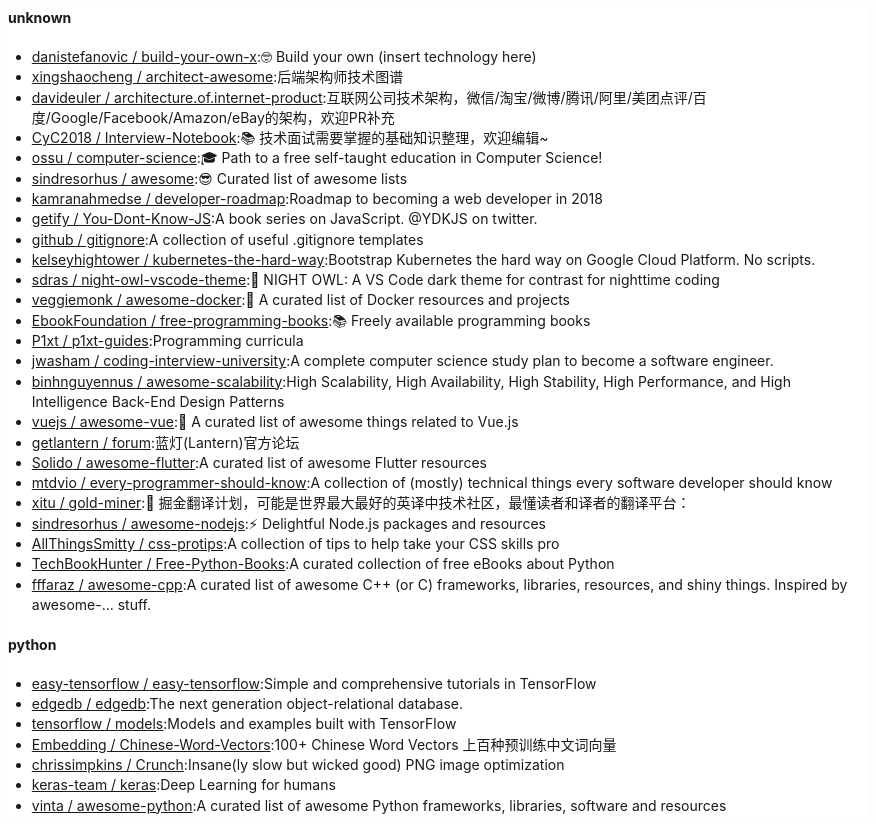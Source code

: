 #### unknown
* [danistefanovic / build-your-own-x](https://github.com/danistefanovic/build-your-own-x):🤓 Build your own (insert technology here)
* [xingshaocheng / architect-awesome](https://github.com/xingshaocheng/architect-awesome):后端架构师技术图谱
* [davideuler / architecture.of.internet-product](https://github.com/davideuler/architecture.of.internet-product):互联网公司技术架构，微信/淘宝/微博/腾讯/阿里/美团点评/百度/Google/Facebook/Amazon/eBay的架构，欢迎PR补充
* [CyC2018 / Interview-Notebook](https://github.com/CyC2018/Interview-Notebook):📚 技术面试需要掌握的基础知识整理，欢迎编辑~
* [ossu / computer-science](https://github.com/ossu/computer-science):🎓 Path to a free self-taught education in Computer Science!
* [sindresorhus / awesome](https://github.com/sindresorhus/awesome):😎 Curated list of awesome lists
* [kamranahmedse / developer-roadmap](https://github.com/kamranahmedse/developer-roadmap):Roadmap to becoming a web developer in 2018
* [getify / You-Dont-Know-JS](https://github.com/getify/You-Dont-Know-JS):A book series on JavaScript. @YDKJS on twitter.
* [github / gitignore](https://github.com/github/gitignore):A collection of useful .gitignore templates
* [kelseyhightower / kubernetes-the-hard-way](https://github.com/kelseyhightower/kubernetes-the-hard-way):Bootstrap Kubernetes the hard way on Google Cloud Platform. No scripts.
* [sdras / night-owl-vscode-theme](https://github.com/sdras/night-owl-vscode-theme):🌌 NIGHT OWL: A VS Code dark theme for contrast for nighttime coding
* [veggiemonk / awesome-docker](https://github.com/veggiemonk/awesome-docker):🐳 A curated list of Docker resources and projects
* [EbookFoundation / free-programming-books](https://github.com/EbookFoundation/free-programming-books):📚 Freely available programming books
* [P1xt / p1xt-guides](https://github.com/P1xt/p1xt-guides):Programming curricula
* [jwasham / coding-interview-university](https://github.com/jwasham/coding-interview-university):A complete computer science study plan to become a software engineer.
* [binhnguyennus / awesome-scalability](https://github.com/binhnguyennus/awesome-scalability):High Scalability, High Availability, High Stability, High Performance, and High Intelligence Back-End Design Patterns
* [vuejs / awesome-vue](https://github.com/vuejs/awesome-vue):🎉 A curated list of awesome things related to Vue.js
* [getlantern / forum](https://github.com/getlantern/forum):蓝灯(Lantern)官方论坛
* [Solido / awesome-flutter](https://github.com/Solido/awesome-flutter):A curated list of awesome Flutter resources
* [mtdvio / every-programmer-should-know](https://github.com/mtdvio/every-programmer-should-know):A collection of (mostly) technical things every software developer should know
* [xitu / gold-miner](https://github.com/xitu/gold-miner):🥇 掘金翻译计划，可能是世界最大最好的英译中技术社区，最懂读者和译者的翻译平台：
* [sindresorhus / awesome-nodejs](https://github.com/sindresorhus/awesome-nodejs):⚡️ Delightful Node.js packages and resources
* [AllThingsSmitty / css-protips](https://github.com/AllThingsSmitty/css-protips):A collection of tips to help take your CSS skills pro
* [TechBookHunter / Free-Python-Books](https://github.com/TechBookHunter/Free-Python-Books):A curated collection of free eBooks about Python
* [fffaraz / awesome-cpp](https://github.com/fffaraz/awesome-cpp):A curated list of awesome C++ (or C) frameworks, libraries, resources, and shiny things. Inspired by awesome-... stuff.

#### python
* [easy-tensorflow / easy-tensorflow](https://github.com/easy-tensorflow/easy-tensorflow):Simple and comprehensive tutorials in TensorFlow
* [edgedb / edgedb](https://github.com/edgedb/edgedb):The next generation object-relational database.
* [tensorflow / models](https://github.com/tensorflow/models):Models and examples built with TensorFlow
* [Embedding / Chinese-Word-Vectors](https://github.com/Embedding/Chinese-Word-Vectors):100+ Chinese Word Vectors 上百种预训练中文词向量
* [chrissimpkins / Crunch](https://github.com/chrissimpkins/Crunch):Insane(ly slow but wicked good) PNG image optimization
* [keras-team / keras](https://github.com/keras-team/keras):Deep Learning for humans
* [vinta / awesome-python](https://github.com/vinta/awesome-python):A curated list of awesome Python frameworks, libraries, software and resources